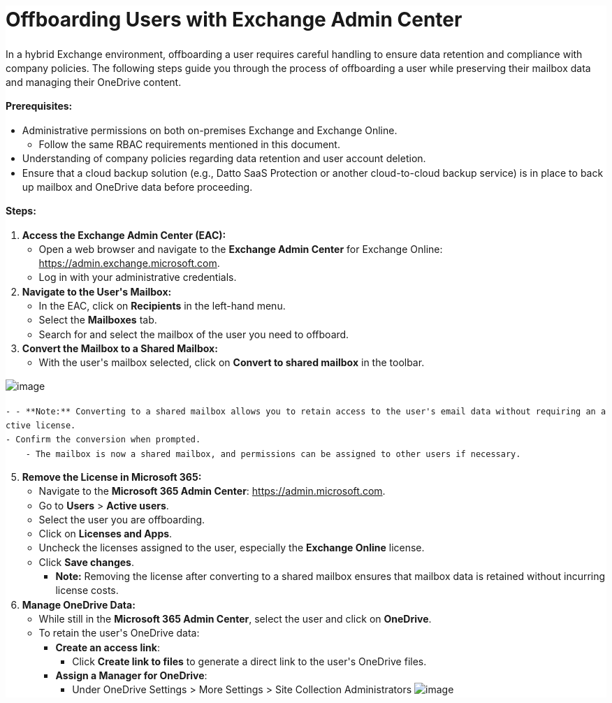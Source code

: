 # Offboarding Users with Exchange Admin Center

In a hybrid Exchange environment, offboarding a user requires careful handling to ensure data retention and compliance with company policies. The following steps guide you through the process of offboarding a user while preserving their mailbox data and managing their OneDrive content.

**Prerequisites:**

- Administrative permissions on both on-premises Exchange and Exchange Online.
  - Follow the same RBAC requirements mentioned in this document.
- Understanding of company policies regarding data retention and user account deletion.
- Ensure that a cloud backup solution (e.g., Datto SaaS Protection or another cloud-to-cloud backup service) is in place to back up mailbox and OneDrive data before proceeding.

**Steps:**

1. **Access the Exchange Admin Center (EAC):**
    - Open a web browser and navigate to the **Exchange Admin Center** for Exchange Online: <https://admin.exchange.microsoft.com>.
    - Log in with your administrative credentials.
2. **Navigate to the User's Mailbox:**
    - In the EAC, click on **Recipients** in the left-hand menu.
    - Select the **Mailboxes** tab.
    - Search for and select the mailbox of the user you need to offboard.
3. **Convert the Mailbox to a Shared Mailbox:**
    - With the user's mailbox selected, click on **Convert to shared mailbox** in the toolbar.

![image](https://github.com/user-attachments/assets/a23008c9-74a5-4fda-91ff-0e5b4b4314a9)


    - - **Note:** Converting to a shared mailbox allows you to retain access to the user's email data without requiring an active license.
    - Confirm the conversion when prompted.
        - The mailbox is now a shared mailbox, and permissions can be assigned to other users if necessary.
5. **Remove the License in Microsoft 365:**
    - Navigate to the **Microsoft 365 Admin Center**: <https://admin.microsoft.com>.
    - Go to **Users** > **Active users**.
    - Select the user you are offboarding.
    - Click on **Licenses and Apps**.
    - Uncheck the licenses assigned to the user, especially the **Exchange Online** license.
    - Click **Save changes**.
        - **Note:** Removing the license after converting to a shared mailbox ensures that mailbox data is retained without incurring license costs.
6. **Manage OneDrive Data:**
    - While still in the **Microsoft 365 Admin Center**, select the user and click on **OneDrive**.
    - To retain the user's OneDrive data:
        - **Create an access link**:
            - Click **Create link to files** to generate a direct link to the user's OneDrive files.
        - **Assign a Manager for OneDrive**:
            - Under OneDrive Settings > More Settings > Site Collection Administrators
![image](https://github.com/user-attachments/assets/c636ec37-e81e-49b6-9ea7-edf090031a21)
